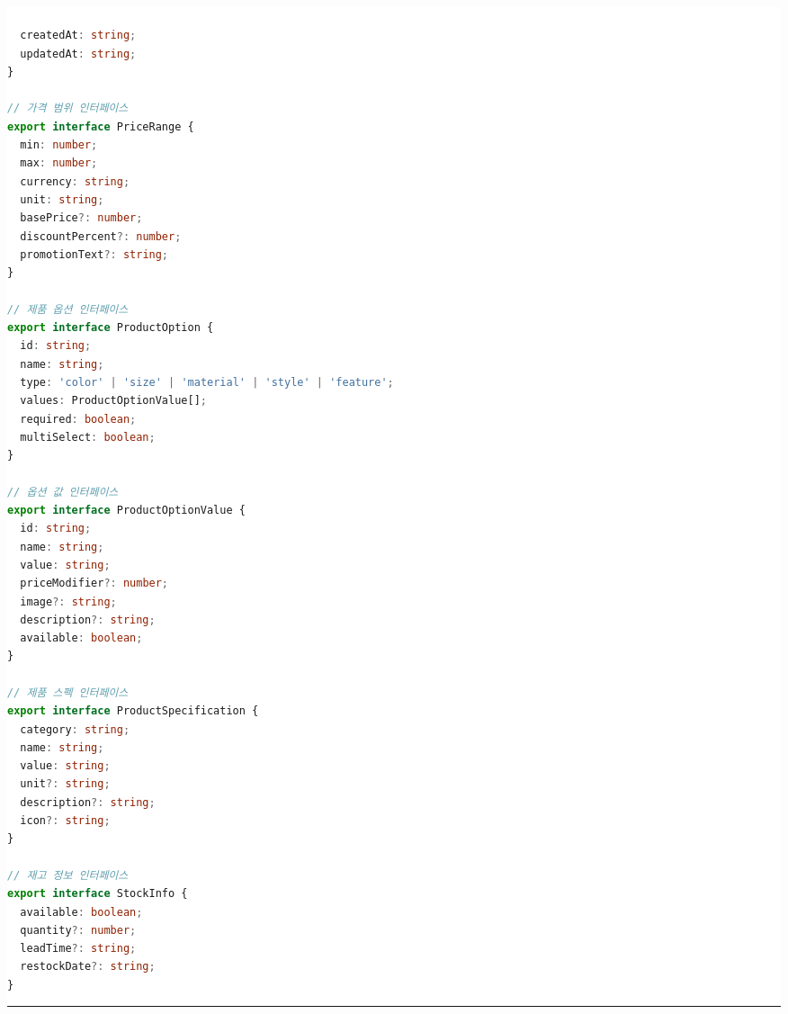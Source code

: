 ```typescript
  
  createdAt: string;
  updatedAt: string;
}

// 가격 범위 인터페이스
export interface PriceRange {
  min: number;
  max: number;
  currency: string;
  unit: string;
  basePrice?: number;
  discountPercent?: number;
  promotionText?: string;
}

// 제품 옵션 인터페이스
export interface ProductOption {
  id: string;
  name: string;
  type: 'color' | 'size' | 'material' | 'style' | 'feature';
  values: ProductOptionValue[];
  required: boolean;
  multiSelect: boolean;
}

// 옵션 값 인터페이스
export interface ProductOptionValue {
  id: string;
  name: string;
  value: string;
  priceModifier?: number;
  image?: string;
  description?: string;
  available: boolean;
}

// 제품 스펙 인터페이스
export interface ProductSpecification {
  category: string;
  name: string;
  value: string;
  unit?: string;
  description?: string;
  icon?: string;
}

// 재고 정보 인터페이스
export interface StockInfo {
  available: boolean;
  quantity?: number;
  leadTime?: string;
  restockDate?: string;
}
```

---